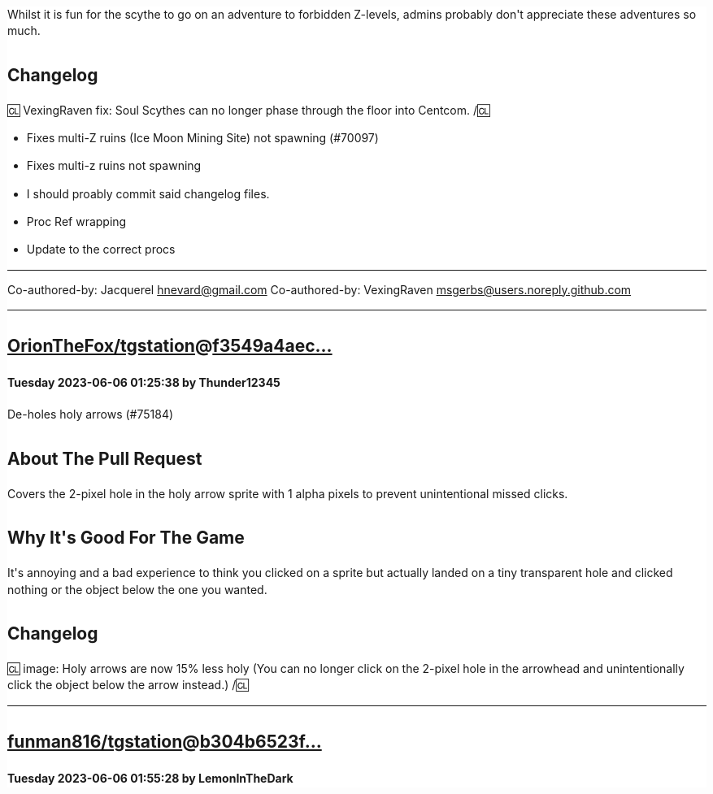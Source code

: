 Whilst it is fun for the scythe to go on an adventure to forbidden
Z-levels, admins probably don't appreciate these adventures so much.
## Changelog
:cl: VexingRaven
fix: Soul Scythes can no longer phase through the floor into Centcom.
/:cl:

* Fixes multi-Z ruins (Ice Moon Mining Site) not spawning (#70097)

* Fixes multi-z ruins not spawning

* I should proably commit said changelog files.

* Proc Ref wrapping

* Update to the correct procs

---------

Co-authored-by: Jacquerel <hnevard@gmail.com>
Co-authored-by: VexingRaven <msgerbs@users.noreply.github.com>

---
## [OrionTheFox/tgstation](https://github.com/OrionTheFox/tgstation)@[f3549a4aec...](https://github.com/OrionTheFox/tgstation/commit/f3549a4aeca6701a2969a63b7d4034d5bc560cb6)
#### Tuesday 2023-06-06 01:25:38 by Thunder12345

De-holes holy arrows (#75184)

## About The Pull Request

Covers the 2-pixel hole in the holy arrow sprite with 1 alpha pixels to
prevent unintentional missed clicks.

## Why It's Good For The Game

It's annoying and a bad experience to think you clicked on a sprite but
actually landed on a tiny transparent hole and clicked nothing or the
object below the one you wanted.

## Changelog
:cl:
image: Holy arrows are now 15% less holy (You can no longer click on the
2-pixel hole in the arrowhead and unintentionally click the object below
the arrow instead.)
/:cl:

---
## [funman816/tgstation](https://github.com/funman816/tgstation)@[b304b6523f...](https://github.com/funman816/tgstation/commit/b304b6523fa1f497800c8ba3818e4d2c01d4eaf4)
#### Tuesday 2023-06-06 01:55:28 by LemonInTheDark

